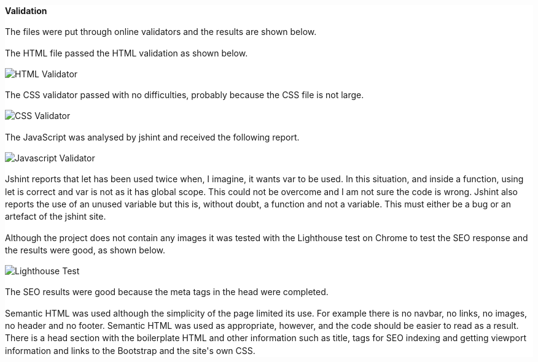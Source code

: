  
 
 

**Validation** 

The files were put through online validators and the results are shown below. 

 
 

The HTML file passed the HTML validation as shown below. 

 
 

![HTML Validator](/assets/readme_images/HTML%20validator.PNG?raw=true "HTML Validator") 

 
 
 

The CSS validator passed with no difficulties, probably because the CSS file is not large. 

 
 

![CSS Validator](/assets/readme_images/CSS%20validator.PNG?raw=true "CSS Validator") 

 
 
 

The JavaScript was analysed by jshint and received the following report. 

 
 

![Javascript Validator](/assets/readme_images/jshint.PNG?raw=true "Javascript Validator") 

 
 

Jshint reports that let has been used twice when, I imagine, it wants var to be used. In this situation, and inside a function, using let is correct and var is not as it has global scope. This could not be overcome and I am not sure the code is wrong. Jshint also reports the use of an unused variable but this is, without doubt, a function and not a variable. This must either be a bug or an artefact of the jshint site. 

 
 
 

Although the project does not contain any images it was tested with the Lighthouse test on Chrome to test the SEO response and the results were good, as shown below. 

 
 

![Lighthouse Test](/assets/readme_images/Lighthouse.PNG?raw=true "Lighthouse Test") 

 
 

The SEO results were good because the meta tags in the head were completed. 

 
 

Semantic HTML was used although the simplicity of the page limited its use. For example there is no navbar, no links, no images, no header and no footer. Semantic HTML was used as appropriate, however, and the code should be easier to read as a result. There is a head section with the boilerplate HTML and other information such as title, tags for SEO indexing and getting viewport information and links to the Bootstrap and the site's own CSS. 
